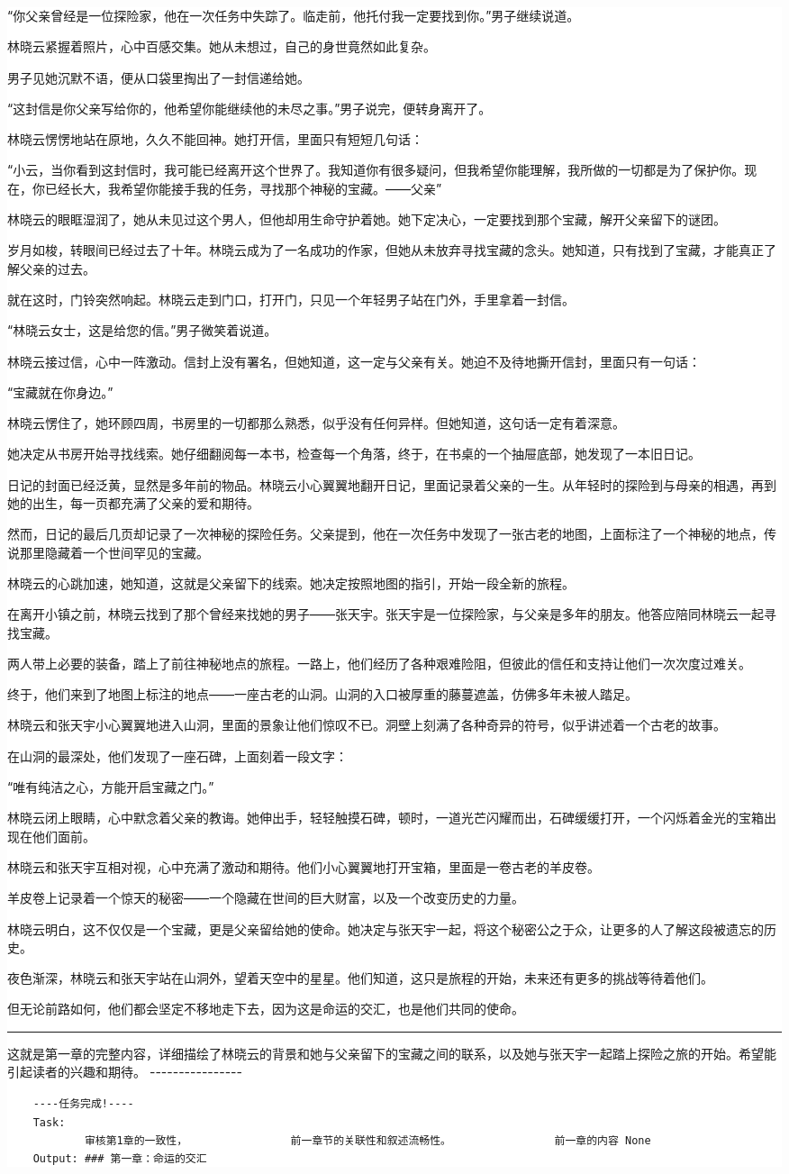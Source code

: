 “你父亲曾经是一位探险家，他在一次任务中失踪了。临走前，他托付我一定要找到你。”男子继续说道。

林晓云紧握着照片，心中百感交集。她从未想过，自己的身世竟然如此复杂。

男子见她沉默不语，便从口袋里掏出了一封信递给她。

“这封信是你父亲写给你的，他希望你能继续他的未尽之事。”男子说完，便转身离开了。

林晓云愣愣地站在原地，久久不能回神。她打开信，里面只有短短几句话：

“小云，当你看到这封信时，我可能已经离开这个世界了。我知道你有很多疑问，但我希望你能理解，我所做的一切都是为了保护你。现在，你已经长大，我希望你能接手我的任务，寻找那个神秘的宝藏。——父亲”

林晓云的眼眶湿润了，她从未见过这个男人，但他却用生命守护着她。她下定决心，一定要找到那个宝藏，解开父亲留下的谜团。

岁月如梭，转眼间已经过去了十年。林晓云成为了一名成功的作家，但她从未放弃寻找宝藏的念头。她知道，只有找到了宝藏，才能真正了解父亲的过去。

就在这时，门铃突然响起。林晓云走到门口，打开门，只见一个年轻男子站在门外，手里拿着一封信。

“林晓云女士，这是给您的信。”男子微笑着说道。

林晓云接过信，心中一阵激动。信封上没有署名，但她知道，这一定与父亲有关。她迫不及待地撕开信封，里面只有一句话：

“宝藏就在你身边。”

林晓云愣住了，她环顾四周，书房里的一切都那么熟悉，似乎没有任何异样。但她知道，这句话一定有着深意。

她决定从书房开始寻找线索。她仔细翻阅每一本书，检查每一个角落，终于，在书桌的一个抽屉底部，她发现了一本旧日记。

日记的封面已经泛黄，显然是多年前的物品。林晓云小心翼翼地翻开日记，里面记录着父亲的一生。从年轻时的探险到与母亲的相遇，再到她的出生，每一页都充满了父亲的爱和期待。

然而，日记的最后几页却记录了一次神秘的探险任务。父亲提到，他在一次任务中发现了一张古老的地图，上面标注了一个神秘的地点，传说那里隐藏着一个世间罕见的宝藏。

林晓云的心跳加速，她知道，这就是父亲留下的线索。她决定按照地图的指引，开始一段全新的旅程。

在离开小镇之前，林晓云找到了那个曾经来找她的男子——张天宇。张天宇是一位探险家，与父亲是多年的朋友。他答应陪同林晓云一起寻找宝藏。

两人带上必要的装备，踏上了前往神秘地点的旅程。一路上，他们经历了各种艰难险阻，但彼此的信任和支持让他们一次次度过难关。

终于，他们来到了地图上标注的地点——一座古老的山洞。山洞的入口被厚重的藤蔓遮盖，仿佛多年未被人踏足。

林晓云和张天宇小心翼翼地进入山洞，里面的景象让他们惊叹不已。洞壁上刻满了各种奇异的符号，似乎讲述着一个古老的故事。

在山洞的最深处，他们发现了一座石碑，上面刻着一段文字：

“唯有纯洁之心，方能开启宝藏之门。”

林晓云闭上眼睛，心中默念着父亲的教诲。她伸出手，轻轻触摸石碑，顿时，一道光芒闪耀而出，石碑缓缓打开，一个闪烁着金光的宝箱出现在他们面前。

林晓云和张天宇互相对视，心中充满了激动和期待。他们小心翼翼地打开宝箱，里面是一卷古老的羊皮卷。

羊皮卷上记录着一个惊天的秘密——一个隐藏在世间的巨大财富，以及一个改变历史的力量。

林晓云明白，这不仅仅是一个宝藏，更是父亲留给她的使命。她决定与张天宇一起，将这个秘密公之于众，让更多的人了解这段被遗忘的历史。

夜色渐深，林晓云和张天宇站在山洞外，望着天空中的星星。他们知道，这只是旅程的开始，未来还有更多的挑战等待着他们。

但无论前路如何，他们都会坚定不移地走下去，因为这是命运的交汇，也是他们共同的使命。

---

这就是第一章的完整内容，详细描绘了林晓云的背景和她与父亲留下的宝藏之间的联系，以及她与张天宇一起踏上探险之旅的开始。希望能引起读者的兴趣和期待。
        ---------------- 

          
 
        ----任务完成!----
        Task: 
                审核第1章的一致性，                前一章节的关联性和叙述流畅性。                前一章的内容 None
        Output: ### 第一章：命运的交汇
